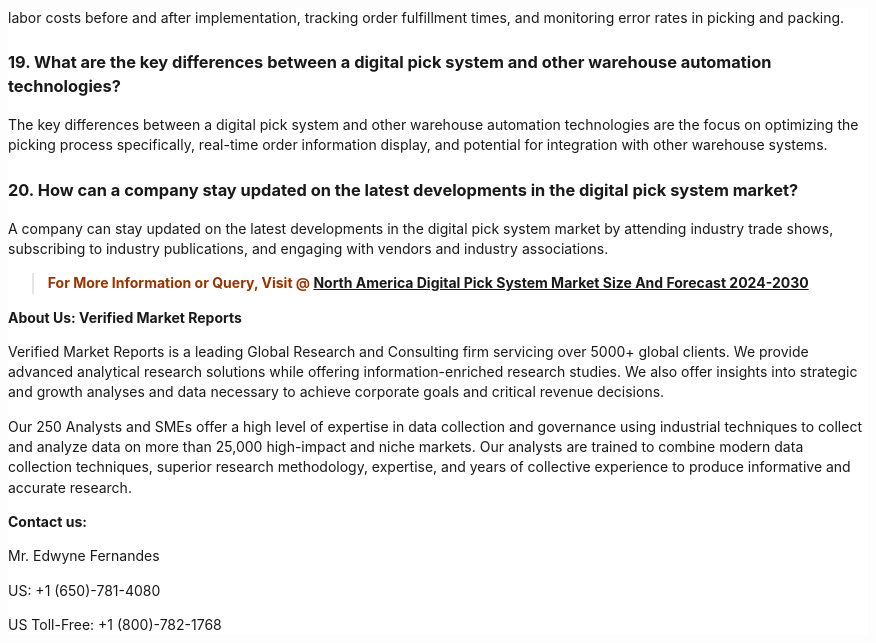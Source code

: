 labor costs before and after implementation, tracking order fulfillment times, and monitoring error rates in picking and packing.</p><h3>19. What are the key differences between a digital pick system and other warehouse automation technologies?</div><div></h3><p>The key differences between a digital pick system and other warehouse automation technologies are the focus on optimizing the picking process specifically, real-time order information display, and potential for integration with other warehouse systems.</p><h3>20. How can a company stay updated on the latest developments in the digital pick system market?</div><div></h3><p>A company can stay updated on the latest developments in the digital pick system market by attending industry trade shows, subscribing to industry publications, and engaging with vendors and industry associations.</p></body></html></p><blockquote><p><span style="color: #993300;"><strong>For More Information or Query, Visit @ <a href="https://www.verifiedmarketreports.com/product/digital-pick-system-market/">North America Digital Pick System Market Size And Forecast 2024-2030</a></strong></span></p></blockquote><p><strong>About Us: Verified Market Reports</strong></p><p>Verified Market Reports is a leading Global Research and Consulting firm servicing over 5000+ global clients. We provide advanced analytical research solutions while offering information-enriched research studies. We also offer insights into strategic and growth analyses and data necessary to achieve corporate goals and critical revenue decisions.</p><p>Our 250 Analysts and SMEs offer a high level of expertise in data collection and governance using industrial techniques to collect and analyze data on more than 25,000 high-impact and niche markets. Our analysts are trained to combine modern data collection techniques, superior research methodology, expertise, and years of collective experience to produce informative and accurate research.</p><p><strong>Contact us:</strong></p><p>Mr. Edwyne Fernandes</p><p>US: +1 (650)-781-4080</p><p>US Toll-Free: +1 (800)-782-1768</p>

